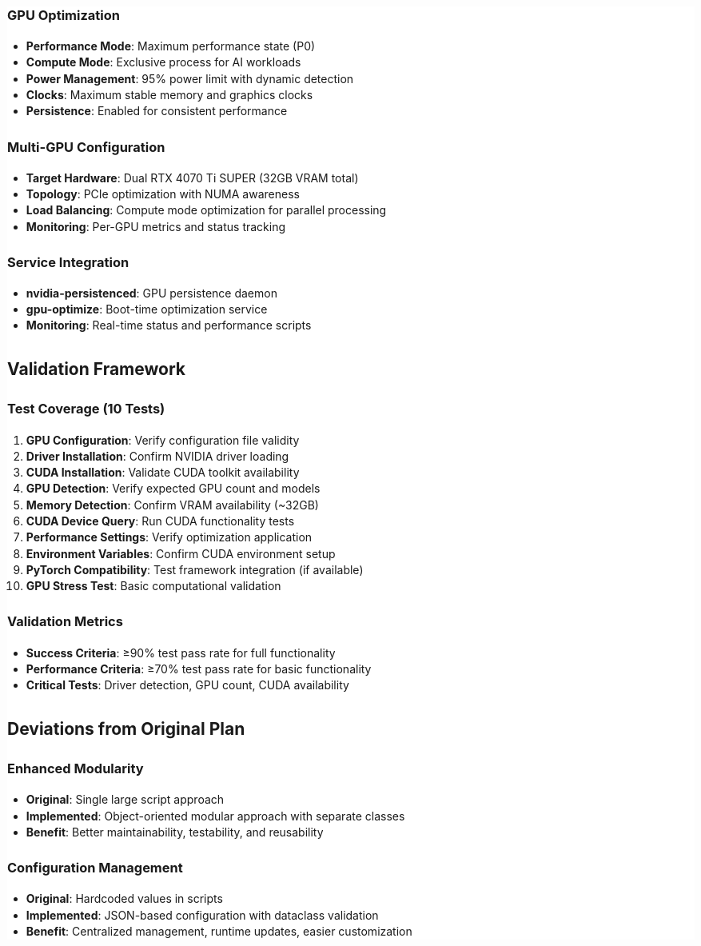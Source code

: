 ### **GPU Optimization**
- **Performance Mode**: Maximum performance state (P0)
- **Compute Mode**: Exclusive process for AI workloads
- **Power Management**: 95% power limit with dynamic detection
- **Clocks**: Maximum stable memory and graphics clocks
- **Persistence**: Enabled for consistent performance

### **Multi-GPU Configuration**
- **Target Hardware**: Dual RTX 4070 Ti SUPER (32GB VRAM total)
- **Topology**: PCIe optimization with NUMA awareness
- **Load Balancing**: Compute mode optimization for parallel processing
- **Monitoring**: Per-GPU metrics and status tracking

### **Service Integration**
- **nvidia-persistenced**: GPU persistence daemon
- **gpu-optimize**: Boot-time optimization service
- **Monitoring**: Real-time status and performance scripts

## Validation Framework

### **Test Coverage (10 Tests)**
1. **GPU Configuration**: Verify configuration file validity
2. **Driver Installation**: Confirm NVIDIA driver loading
3. **CUDA Installation**: Validate CUDA toolkit availability
4. **GPU Detection**: Verify expected GPU count and models
5. **Memory Detection**: Confirm VRAM availability (~32GB)
6. **CUDA Device Query**: Run CUDA functionality tests
7. **Performance Settings**: Verify optimization application
8. **Environment Variables**: Confirm CUDA environment setup
9. **PyTorch Compatibility**: Test framework integration (if available)
10. **GPU Stress Test**: Basic computational validation

### **Validation Metrics**
- **Success Criteria**: ≥90% test pass rate for full functionality
- **Performance Criteria**: ≥70% test pass rate for basic functionality
- **Critical Tests**: Driver detection, GPU count, CUDA availability

## Deviations from Original Plan

### **Enhanced Modularity**
- **Original**: Single large script approach
- **Implemented**: Object-oriented modular approach with separate classes
- **Benefit**: Better maintainability, testability, and reusability

### **Configuration Management**
- **Original**: Hardcoded values in scripts
- **Implemented**: JSON-based configuration with dataclass validation
- **Benefit**: Centralized management, runtime updates, easier customization
